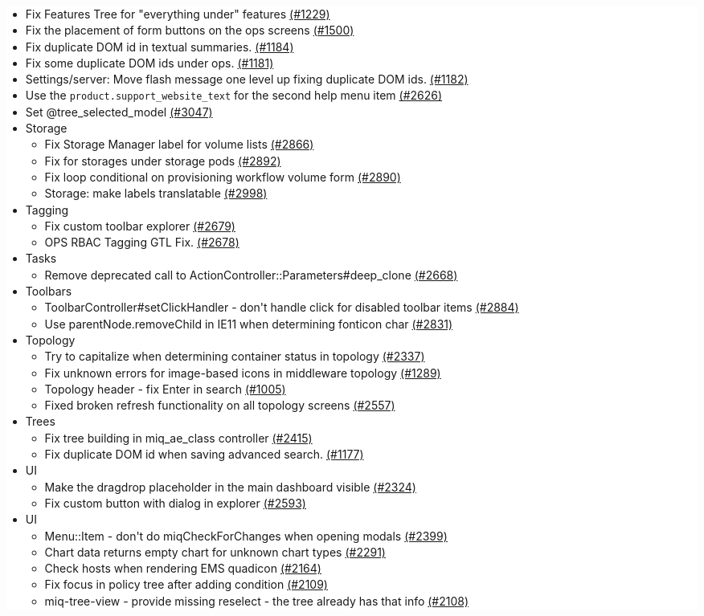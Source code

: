   - Fix Features Tree for "everything under" features [(#1229)](https://github.com/ManageIQ/manageiq-ui-classic/pull/1229)
  - Fix the placement of form buttons on the ops screens [(#1500)](https://github.com/ManageIQ/manageiq-ui-classic/pull/1500)
  - Fix duplicate DOM id in textual summaries. [(#1184)](https://github.com/ManageIQ/manageiq-ui-classic/pull/1184)
  - Fix some duplicate DOM ids under ops. [(#1181)](https://github.com/ManageIQ/manageiq-ui-classic/pull/1181)
  - Settings/server: Move flash message one level up fixing duplicate DOM ids. [(#1182)](https://github.com/ManageIQ/manageiq-ui-classic/pull/1182)
  - Use the `product.support_website_text` for the second help menu item [(#2626)](https://github.com/ManageIQ/manageiq-ui-classic/pull/2626)
  - Set @tree_selected_model [(#3047)](https://github.com/ManageIQ/manageiq-ui-classic/pull/3047)
- Storage
  - Fix Storage Manager label for volume lists [(#2866)](https://github.com/ManageIQ/manageiq-ui-classic/pull/2866)
  - Fix for storages under storage pods [(#2892)](https://github.com/ManageIQ/manageiq-ui-classic/pull/2892)
  - Fix loop conditional on provisioning workflow volume form [(#2890)](https://github.com/ManageIQ/manageiq-ui-classic/pull/2890)
  - Storage: make labels translatable [(#2998)](https://github.com/ManageIQ/manageiq-ui-classic/pull/2998)
- Tagging
  - Fix custom toolbar explorer [(#2679)](https://github.com/ManageIQ/manageiq-ui-classic/pull/2679)
  - OPS RBAC Tagging GTL Fix. [(#2678)](https://github.com/ManageIQ/manageiq-ui-classic/pull/2678)
- Tasks
  - Remove deprecated call to ActionController::Parameters#deep_clone [(#2668)](https://github.com/ManageIQ/manageiq-ui-classic/pull/2668)
- Toolbars
  - ToolbarController#setClickHandler - don't handle click for disabled toolbar items [(#2884)](https://github.com/ManageIQ/manageiq-ui-classic/pull/2884)
  - Use parentNode.removeChild in IE11 when determining fonticon char [(#2831)](https://github.com/ManageIQ/manageiq-ui-classic/pull/2831)
- Topology
  - Try to capitalize when determining container status in topology [(#2337)](https://github.com/ManageIQ/manageiq-ui-classic/pull/2337)
  - Fix unknown errors for image-based icons in middleware topology [(#1289)](https://github.com/ManageIQ/manageiq-ui-classic/pull/1289)
  - Topology header - fix Enter in search [(#1005)](https://github.com/ManageIQ/manageiq-ui-classic/pull/1005)
  - Fixed broken refresh functionality on all topology screens [(#2557)](https://github.com/ManageIQ/manageiq-ui-classic/pull/2557)
- Trees
  - Fix tree building in miq_ae_class controller [(#2415)](https://github.com/ManageIQ/manageiq-ui-classic/pull/2415)
  - Fix duplicate DOM id when saving advanced search. [(#1177)](https://github.com/ManageIQ/manageiq-ui-classic/pull/1177)
- UI
  - Make the dragdrop placeholder in the main dashboard visible [(#2324)](https://github.com/ManageIQ/manageiq-ui-classic/pull/2324)
  - Fix custom button with dialog in explorer [(#2593)](https://github.com/ManageIQ/manageiq-ui-classic/pull/2593)
- UI
  - Menu::Item - don't do miqCheckForChanges when opening modals [(#2399)](https://github.com/ManageIQ/manageiq-ui-classic/pull/2399)
  - Chart data returns empty chart for unknown chart types [(#2291)](https://github.com/ManageIQ/manageiq-ui-classic/pull/2291)
  - Check hosts when rendering EMS quadicon [(#2164)](https://github.com/ManageIQ/manageiq-ui-classic/pull/2164)
  - Fix focus in policy tree after adding condition [(#2109)](https://github.com/ManageIQ/manageiq-ui-classic/pull/2109)
  - miq-tree-view - provide missing reselect - the tree already has that info [(#2108)](https://github.com/ManageIQ/manageiq-ui-classic/pull/2108)